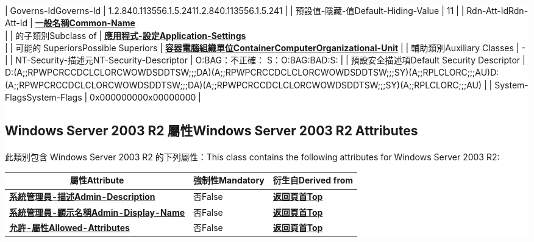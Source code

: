 | <span data-ttu-id="7dfbb-468">Governs-Id</span><span class="sxs-lookup"><span data-stu-id="7dfbb-468">Governs-Id</span></span>                  | <span data-ttu-id="7dfbb-469">1.2.840.113556.1.5.241</span><span class="sxs-lookup"><span data-stu-id="7dfbb-469">1.2.840.113556.1.5.241</span></span>                                                                                            |
| <span data-ttu-id="7dfbb-470">預設值-隱藏-值</span><span class="sxs-lookup"><span data-stu-id="7dfbb-470">Default-Hiding-Value</span></span>        | <span data-ttu-id="7dfbb-471">1</span><span class="sxs-lookup"><span data-stu-id="7dfbb-471">1</span></span>                                                                                                                 |
| <span data-ttu-id="7dfbb-472">Rdn-Att-Id</span><span class="sxs-lookup"><span data-stu-id="7dfbb-472">Rdn-Att-Id</span></span>                  | [<span data-ttu-id="7dfbb-473">**一般名稱**</span><span class="sxs-lookup"><span data-stu-id="7dfbb-473">**Common-Name**</span></span>](a-cn.md)<br/>                                                                            |
| <span data-ttu-id="7dfbb-474">的子類別</span><span class="sxs-lookup"><span data-stu-id="7dfbb-474">Subclass of</span></span>                 | [<span data-ttu-id="7dfbb-475">**應用程式-設定**</span><span class="sxs-lookup"><span data-stu-id="7dfbb-475">**Application-Settings**</span></span>](c-applicationsettings.md)<br/>                                                  |
| <span data-ttu-id="7dfbb-476">可能的 Superiors</span><span class="sxs-lookup"><span data-stu-id="7dfbb-476">Possible Superiors</span></span>          | <span data-ttu-id="7dfbb-477">[**容器**](c-container.md)[**電腦**](c-computer.md)[**組織單位**](c-organizationalunit.md)</span><span class="sxs-lookup"><span data-stu-id="7dfbb-477">[**Container**](c-container.md)[**Computer**](c-computer.md)[**Organizational-Unit**](c-organizationalunit.md)</span></span> |
| <span data-ttu-id="7dfbb-478">輔助類別</span><span class="sxs-lookup"><span data-stu-id="7dfbb-478">Auxiliary Classes</span></span>           | \-                                                                                                                |
| <span data-ttu-id="7dfbb-479">NT-Security-描述元</span><span class="sxs-lookup"><span data-stu-id="7dfbb-479">NT-Security-Descriptor</span></span>      | <span data-ttu-id="7dfbb-480">O:BAG：不正確： S：</span><span class="sxs-lookup"><span data-stu-id="7dfbb-480">O:BAG:BAD:S:</span></span>                                                                                                      |
| <span data-ttu-id="7dfbb-481">預設安全描述項</span><span class="sxs-lookup"><span data-stu-id="7dfbb-481">Default Security Descriptor</span></span> | <span data-ttu-id="7dfbb-482">D:(A;;RPWPCRCCDCLCLORCWOWDSDDTSW;;;DA)(A;;RPWPCRCCDCLCLORCWOWDSDDTSW;;;SY)(A;;RPLCLORC;;;AU)</span><span class="sxs-lookup"><span data-stu-id="7dfbb-482">D:(A;;RPWPCRCCDCLCLORCWOWDSDDTSW;;;DA)(A;;RPWPCRCCDCLCLORCWOWDSDDTSW;;;SY)(A;;RPLCLORC;;;AU)</span></span>                      |
| <span data-ttu-id="7dfbb-483">System-Flags</span><span class="sxs-lookup"><span data-stu-id="7dfbb-483">System-Flags</span></span>                | <span data-ttu-id="7dfbb-484">0x00000000</span><span class="sxs-lookup"><span data-stu-id="7dfbb-484">0x00000000</span></span>                                                                                                        |



## <a name="windows-server-2003-r2-attributes"></a><span data-ttu-id="7dfbb-485">Windows Server 2003 R2 屬性</span><span class="sxs-lookup"><span data-stu-id="7dfbb-485">Windows Server 2003 R2 Attributes</span></span>

<span data-ttu-id="7dfbb-486">此類別包含 Windows Server 2003 R2 的下列屬性：</span><span class="sxs-lookup"><span data-stu-id="7dfbb-486">This class contains the following attributes for Windows Server 2003 R2:</span></span>



| <span data-ttu-id="7dfbb-487">屬性</span><span class="sxs-lookup"><span data-stu-id="7dfbb-487">Attribute</span></span>                                                                   | <span data-ttu-id="7dfbb-488">強制性</span><span class="sxs-lookup"><span data-stu-id="7dfbb-488">Mandatory</span></span> | <span data-ttu-id="7dfbb-489">衍生自</span><span class="sxs-lookup"><span data-stu-id="7dfbb-489">Derived from</span></span>                                                     |
|-----------------------------------------------------------------------------|-----------|------------------------------------------------------------------|
| [<span data-ttu-id="7dfbb-490">**系統管理員-描述**</span><span class="sxs-lookup"><span data-stu-id="7dfbb-490">**Admin-Description**</span></span>](a-admindescription.md)                             | <span data-ttu-id="7dfbb-491">否</span><span class="sxs-lookup"><span data-stu-id="7dfbb-491">False</span></span>     | [<span data-ttu-id="7dfbb-492">**返回頁首**</span><span class="sxs-lookup"><span data-stu-id="7dfbb-492">**Top**</span></span>](c-top.md)<br/>                                  |
| [<span data-ttu-id="7dfbb-493">**系統管理員-顯示名稱**</span><span class="sxs-lookup"><span data-stu-id="7dfbb-493">**Admin-Display-Name**</span></span>](a-admindisplayname.md)                            | <span data-ttu-id="7dfbb-494">否</span><span class="sxs-lookup"><span data-stu-id="7dfbb-494">False</span></span>     | [<span data-ttu-id="7dfbb-495">**返回頁首**</span><span class="sxs-lookup"><span data-stu-id="7dfbb-495">**Top**</span></span>](c-top.md)<br/>                                  |
| [<span data-ttu-id="7dfbb-496">**允許-屬性**</span><span class="sxs-lookup"><span data-stu-id="7dfbb-496">**Allowed-Attributes**</span></span>](a-allowedattributes.md)                           | <span data-ttu-id="7dfbb-497">否</span><span class="sxs-lookup"><span data-stu-id="7dfbb-497">False</span></span>     | [<span data-ttu-id="7dfbb-498">**返回頁首**</span><span class="sxs-lookup"><span data-stu-id="7dfbb-498">**Top**</span></span>](c-top.md)<br/>                                  |